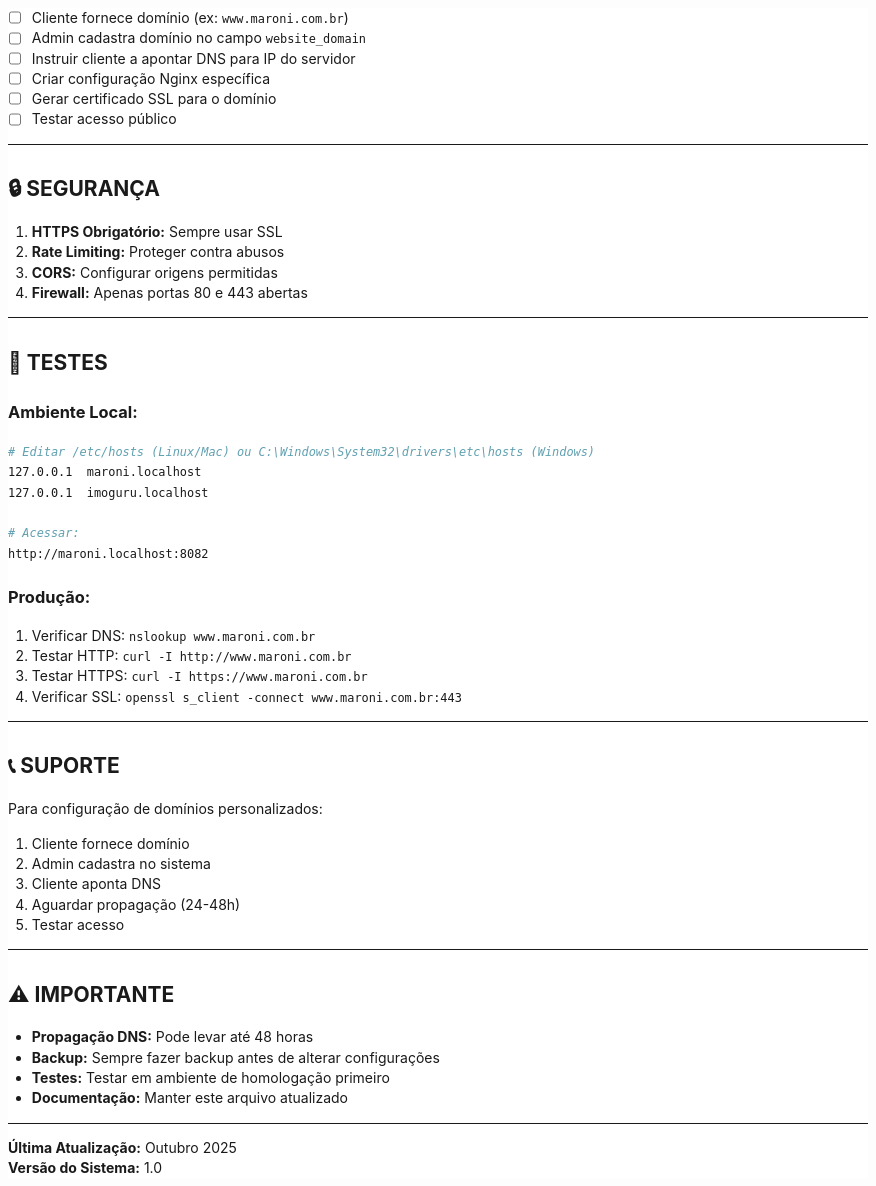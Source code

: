 - [ ] Cliente fornece domínio (ex: `www.maroni.com.br`)
- [ ] Admin cadastra domínio no campo `website_domain`
- [ ] Instruir cliente a apontar DNS para IP do servidor
- [ ] Criar configuração Nginx específica
- [ ] Gerar certificado SSL para o domínio
- [ ] Testar acesso público

---

## 🔒 **SEGURANÇA**

1. **HTTPS Obrigatório:** Sempre usar SSL
2. **Rate Limiting:** Proteger contra abusos
3. **CORS:** Configurar origens permitidas
4. **Firewall:** Apenas portas 80 e 443 abertas

---

## 🧪 **TESTES**

### **Ambiente Local:**

```bash
# Editar /etc/hosts (Linux/Mac) ou C:\Windows\System32\drivers\etc\hosts (Windows)
127.0.0.1  maroni.localhost
127.0.0.1  imoguru.localhost

# Acessar:
http://maroni.localhost:8082
```

### **Produção:**

1. Verificar DNS: `nslookup www.maroni.com.br`
2. Testar HTTP: `curl -I http://www.maroni.com.br`
3. Testar HTTPS: `curl -I https://www.maroni.com.br`
4. Verificar SSL: `openssl s_client -connect www.maroni.com.br:443`

---

## 📞 **SUPORTE**

Para configuração de domínios personalizados:
1. Cliente fornece domínio
2. Admin cadastra no sistema
3. Cliente aponta DNS
4. Aguardar propagação (24-48h)
5. Testar acesso

---

## ⚠️ **IMPORTANTE**

- **Propagação DNS:** Pode levar até 48 horas
- **Backup:** Sempre fazer backup antes de alterar configurações
- **Testes:** Testar em ambiente de homologação primeiro
- **Documentação:** Manter este arquivo atualizado

---

**Última Atualização:** Outubro 2025  
**Versão do Sistema:** 1.0

